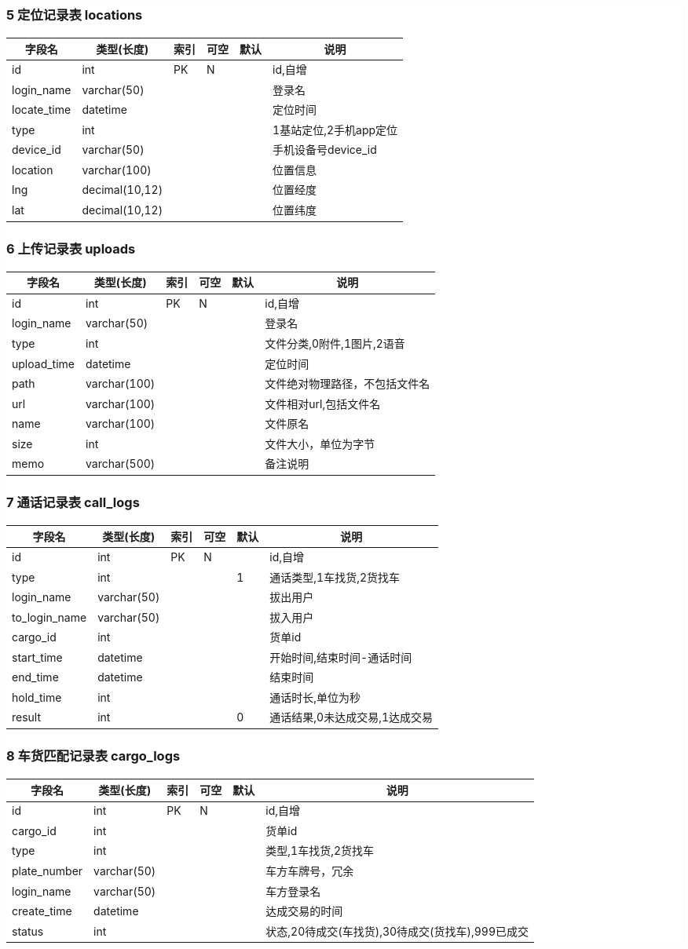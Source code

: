 ### 5 <label id="locations">定位记录表 locations</label>

字段名	|类型(长度)	|索引	|可空	|默认|说明
-------|----------|------|------|------|----
id				|int			|PK	|N 	|	|id,自增
login_name		|varchar(50)	| 	|  	|	|登录名
locate_time		|datetime		| 	| 	|	|定位时间
type			|int			| 	| 	|	|1基站定位,2手机app定位
device_id		|varchar(50)	|	|	|	|手机设备号device_id
location		|varchar(100)	|	|	|	|位置信息
lng				|decimal(10,12)	|	|	|	|位置经度
lat				|decimal(10,12)	|	|	|	|位置纬度

### 6 <label id="uploads">上传记录表 uploads</label>

字段名	|类型(长度)	|索引	|可空	|默认|说明
-------|----------|------|------|------|----
id				|int			|PK	|N 	|	|id,自增
login_name		|varchar(50)	| 	|  	|	|登录名
type			|int			|	|	|	|文件分类,0附件,1图片,2语音
upload_time		|datetime		| 	| 	|	|定位时间
path			|varchar(100)	|	|	|	|文件绝对物理路径，不包括文件名
url				|varchar(100)	|	|	|	|文件相对url,包括文件名
name			|varchar(100)	|	|	|	|文件原名
size			|int			|	|	|	|文件大小，单位为字节
memo			|varchar(500)	|	|	|	|备注说明

### 7 <label id="call_logs">通话记录表 call_logs</label>

字段名	|类型(长度)	|索引	|可空	|默认|说明
-------|----------|------|------|------|----
id				|int			|PK	|N 	|	|id,自增
type			|int			| 	|  	|1	|通话类型,1车找货,2货找车
login_name		|varchar(50)	| 	| 	|	|拔出用户
to_login_name	|varchar(50)	|	|	|	|拔入用户
cargo_id		|int			|	|	|	|货单id
start_time		|datetime		|	|	|	|开始时间,结束时间-通话时间
end_time		|datetime		|	|	|	|结束时间
hold_time		|int			|	|	|	|通话时长,单位为秒
result			|int			|	|	|0	|通话结果,0未达成交易,1达成交易

### 8 <label id="cargo_logs">车货匹配记录表 cargo_logs</label>

字段名	|类型(长度)	|索引	|可空	|默认|说明
-------|----------|------|------|------|----
id				|int			|PK	|N 	|	|id,自增
cargo_id		|int			| 	|  	|	|货单id
type			|int			| 	| 	|	|类型,1车找货,2货找车
plate_number	|varchar(50)	|	|	|	|车方车牌号，冗余
login_name		|varchar(50)	|	|	|	|车方登录名
create_time		|datetime		|	|	|	|达成交易的时间
status			|int			|	|	|	|状态,20待成交(车找货),30待成交(货找车),999已成交

